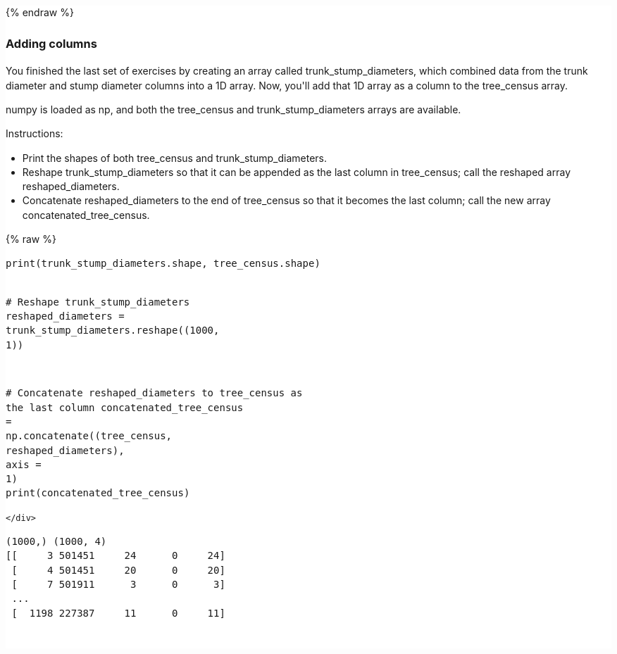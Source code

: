 </div>

</div>
    {% endraw %}

<div class="cell border-box-sizing text_cell rendered"><div class="inner_cell">
<div class="text_cell_render border-box-sizing rendered_html">
<h3 id="Adding-columns">Adding columns<a class="anchor-link" href="#Adding-columns"> </a></h3><p>You finished the last set of exercises by creating an array called trunk_stump_diameters, which combined data from the trunk diameter and stump diameter columns into a 1D array. Now, you'll add that 1D array as a column to the tree_census array.</p>
<p>numpy is loaded as np, and both the tree_census and trunk_stump_diameters arrays are available.</p>
<p>Instructions:</p>
<ul>
<li>Print the shapes of both tree_census and trunk_stump_diameters.</li>
<li>Reshape trunk_stump_diameters so that it can be appended as the last column in tree_census; call the reshaped array reshaped_diameters.</li>
<li>Concatenate reshaped_diameters to the end of tree_census so that it becomes the last column; call the new array concatenated_tree_census.</li>
</ul>

</div>
</div>
</div>
    {% raw %}
    
<div class="cell border-box-sizing code_cell rendered">
<div class="input">

<div class="inner_cell">
    <div class="input_area">
<div class=" highlight hl-ipython3"><pre><span></span><span class="nb">print</span><span class="p">(</span><span class="n">trunk_stump_diameters</span><span class="o">.</span><span class="n">shape</span><span class="p">,</span> <span class="n">tree_census</span><span class="o">.</span><span class="n">shape</span><span class="p">)</span>

<span class="c1"># Reshape trunk_stump_diameters</span>
<span class="n">reshaped_diameters</span> <span class="o">=</span> <span class="n">trunk_stump_diameters</span><span class="o">.</span><span class="n">reshape</span><span class="p">((</span><span class="mi">1000</span><span class="p">,</span> <span class="mi">1</span><span class="p">))</span>

<span class="c1"># Concatenate reshaped_diameters to tree_census as the last column</span>
<span class="n">concatenated_tree_census</span> <span class="o">=</span> <span class="n">np</span><span class="o">.</span><span class="n">concatenate</span><span class="p">((</span><span class="n">tree_census</span><span class="p">,</span> <span class="n">reshaped_diameters</span><span class="p">),</span> <span class="n">axis</span> <span class="o">=</span> <span class="mi">1</span><span class="p">)</span>
<span class="nb">print</span><span class="p">(</span><span class="n">concatenated_tree_census</span><span class="p">)</span>
</pre></div>

    </div>
</div>
</div>

<div class="output_wrapper">
<div class="output">

<div class="output_area">

<div class="output_subarea output_stream output_stdout output_text">
<pre>(1000,) (1000, 4)
[[     3 501451     24      0     24]
 [     4 501451     20      0     20]
 [     7 501911      3      0      3]
 ...
 [  1198 227387     11      0     11]
